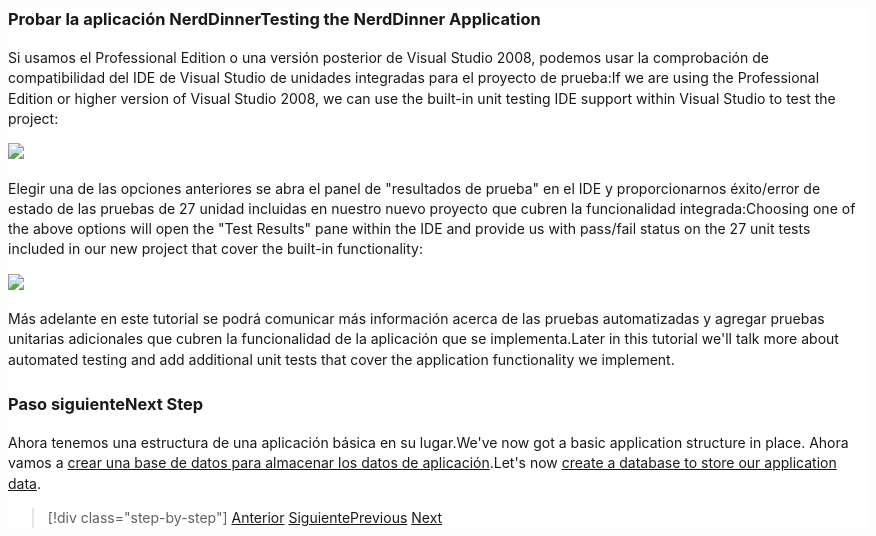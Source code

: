 ### <a name="testing-the-nerddinner-application"></a><span data-ttu-id="68dbb-157">Probar la aplicación NerdDinner</span><span class="sxs-lookup"><span data-stu-id="68dbb-157">Testing the NerdDinner Application</span></span>

<span data-ttu-id="68dbb-158">Si usamos el Professional Edition o una versión posterior de Visual Studio 2008, podemos usar la comprobación de compatibilidad del IDE de Visual Studio de unidades integradas para el proyecto de prueba:</span><span class="sxs-lookup"><span data-stu-id="68dbb-158">If we are using the Professional Edition or higher version of Visual Studio 2008, we can use the built-in unit testing IDE support within Visual Studio to test the project:</span></span>

![](create-a-new-aspnet-mvc-project/_static/image15.png)

<span data-ttu-id="68dbb-159">Elegir una de las opciones anteriores se abra el panel de "resultados de prueba" en el IDE y proporcionarnos éxito/error de estado de las pruebas de 27 unidad incluidas en nuestro nuevo proyecto que cubren la funcionalidad integrada:</span><span class="sxs-lookup"><span data-stu-id="68dbb-159">Choosing one of the above options will open the "Test Results" pane within the IDE and provide us with pass/fail status on the 27 unit tests included in our new project that cover the built-in functionality:</span></span>

![](create-a-new-aspnet-mvc-project/_static/image16.png)

<span data-ttu-id="68dbb-160">Más adelante en este tutorial se podrá comunicar más información acerca de las pruebas automatizadas y agregar pruebas unitarias adicionales que cubren la funcionalidad de la aplicación que se implementa.</span><span class="sxs-lookup"><span data-stu-id="68dbb-160">Later in this tutorial we'll talk more about automated testing and add additional unit tests that cover the application functionality we implement.</span></span>

### <a name="next-step"></a><span data-ttu-id="68dbb-161">Paso siguiente</span><span class="sxs-lookup"><span data-stu-id="68dbb-161">Next Step</span></span>

<span data-ttu-id="68dbb-162">Ahora tenemos una estructura de una aplicación básica en su lugar.</span><span class="sxs-lookup"><span data-stu-id="68dbb-162">We've now got a basic application structure in place.</span></span> <span data-ttu-id="68dbb-163">Ahora vamos a [crear una base de datos para almacenar los datos de aplicación](create-a-database.md).</span><span class="sxs-lookup"><span data-stu-id="68dbb-163">Let's now [create a database to store our application data](create-a-database.md).</span></span>

>[!div class="step-by-step"]
<span data-ttu-id="68dbb-164">[Anterior](introducing-the-nerddinner-tutorial.md)
[Siguiente](create-a-database.md)</span><span class="sxs-lookup"><span data-stu-id="68dbb-164">[Previous](introducing-the-nerddinner-tutorial.md)
[Next](create-a-database.md)</span></span>
